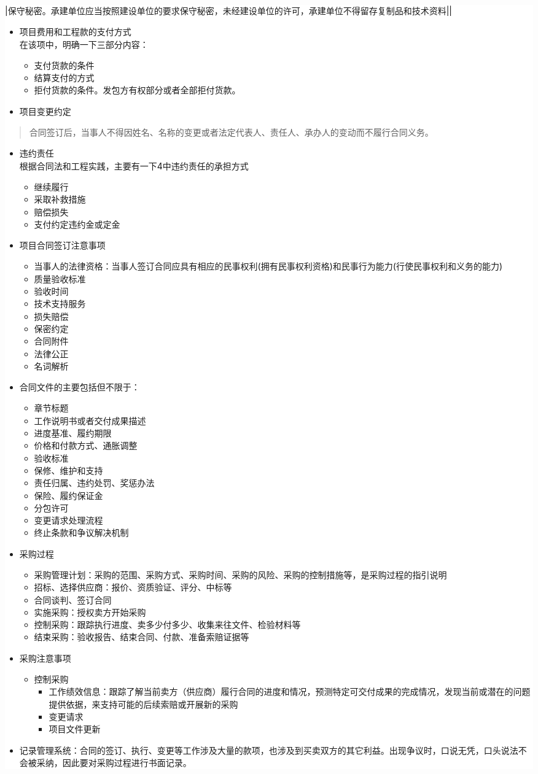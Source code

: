   |保守秘密。承建单位应当按照建设单位的要求保守秘密，未经建设单位的许可，承建单位不得留存复制品和技术资料||
  
  - 项目费用和工程款的支付方式  
  在该项中，明确一下三部分内容：  

    - 支付货款的条件
    - 结算支付的方式
    - 拒付货款的条件。发包方有权部分或者全部拒付货款。
  - 项目变更约定
  > 合同签订后，当事人不得因姓名、名称的变更或者法定代表人、责任人、承办人的变动而不履行合同义务。
  - 违约责任  
  根据合同法和工程实践，主要有一下4中违约责任的承担方式  
    - 继续履行
    - 采取补救措施
    - 赔偿损失
    - 支付约定违约金或定金

- 项目合同签订注意事项
  - 当事人的法律资格：当事人签订合同应具有相应的民事权利(拥有民事权利资格)和民事行为能力(行使民事权利和义务的能力)
  - 质量验收标准
  - 验收时间
  - 技术支持服务
  - 损失赔偿
  - 保密约定
  - 合同附件
  - 法律公正
  - 名词解析

- 合同文件的主要包括但不限于：
  - 章节标题
  - 工作说明书或者交付成果描述
  - 进度基准、履约期限
  - 价格和付款方式、通胀调整
  - 验收标准
  - 保修、维护和支持
  - 责任归属、违约处罚、奖惩办法
  - 保险、履约保证金
  - 分包许可
  - 变更请求处理流程
  - 终止条款和争议解决机制

- 采购过程
  - 采购管理计划：采购的范围、采购方式、采购时间、采购的风险、采购的控制措施等，是采购过程的指引说明
  - 招标、选择供应商：报价、资质验证、评分、中标等
  - 合同谈判、签订合同
  - 实施采购：授权卖方开始采购
  - 控制采购：跟踪执行进度、卖多少付多少、收集来往文件、检验材料等
  - 结束采购：验收报告、结束合同、付款、准备索赔证据等

- 采购注意事项
  - 控制采购
    - 工作绩效信息：跟踪了解当前卖方（供应商）履行合同的进度和情况，预测特定可交付成果的完成情况，发现当前或潜在的问题提供依据，来支持可能的后续索赔或开展新的采购
    - 变更请求
    - 项目文件更新
- 记录管理系统：合同的签订、执行、变更等工作涉及大量的款项，也涉及到买卖双方的其它利益。出现争议时，口说无凭，口头说法不会被采纳，因此要对采购过程进行书面记录。
